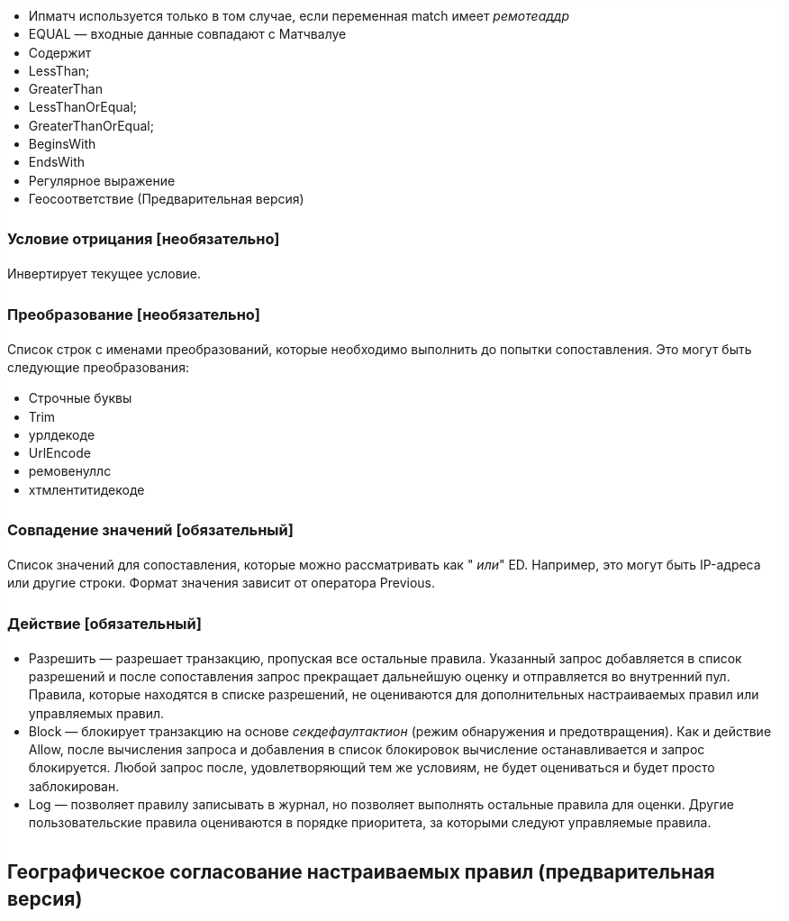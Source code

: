 - Ипматч используется только в том случае, если переменная match имеет *ремотеаддр*
- EQUAL — входные данные совпадают с Матчвалуе
- Содержит
- LessThan;
- GreaterThan
- LessThanOrEqual;
- GreaterThanOrEqual;
- BeginsWith
- EndsWith
- Регулярное выражение
- Геосоответствие (Предварительная версия)

### <a name="negate-condition-optional"></a>Условие отрицания [необязательно]

Инвертирует текущее условие.

### <a name="transform-optional"></a>Преобразование [необязательно]

Список строк с именами преобразований, которые необходимо выполнить до попытки сопоставления. Это могут быть следующие преобразования:

- Строчные буквы
- Trim
- урлдекоде
- UrlEncode 
- ремовенуллс
- хтмлентитидекоде

### <a name="match-values-required"></a>Совпадение значений [обязательный]

Список значений для сопоставления, которые можно рассматривать как " *или*" ED. Например, это могут быть IP-адреса или другие строки. Формат значения зависит от оператора Previous.

### <a name="action-required"></a>Действие [обязательный]

- Разрешить — разрешает транзакцию, пропуская все остальные правила. Указанный запрос добавляется в список разрешений и после сопоставления запрос прекращает дальнейшую оценку и отправляется во внутренний пул. Правила, которые находятся в списке разрешений, не оцениваются для дополнительных настраиваемых правил или управляемых правил.
- Block — блокирует транзакцию на основе *секдефаултактион* (режим обнаружения и предотвращения). Как и действие Allow, после вычисления запроса и добавления в список блокировок вычисление останавливается и запрос блокируется. Любой запрос после, удовлетворяющий тем же условиям, не будет оцениваться и будет просто заблокирован. 
- Log — позволяет правилу записывать в журнал, но позволяет выполнять остальные правила для оценки. Другие пользовательские правила оцениваются в порядке приоритета, за которыми следуют управляемые правила.

## <a name="geomatch-custom-rules-preview"></a>Географическое согласование настраиваемых правил (предварительная версия)
